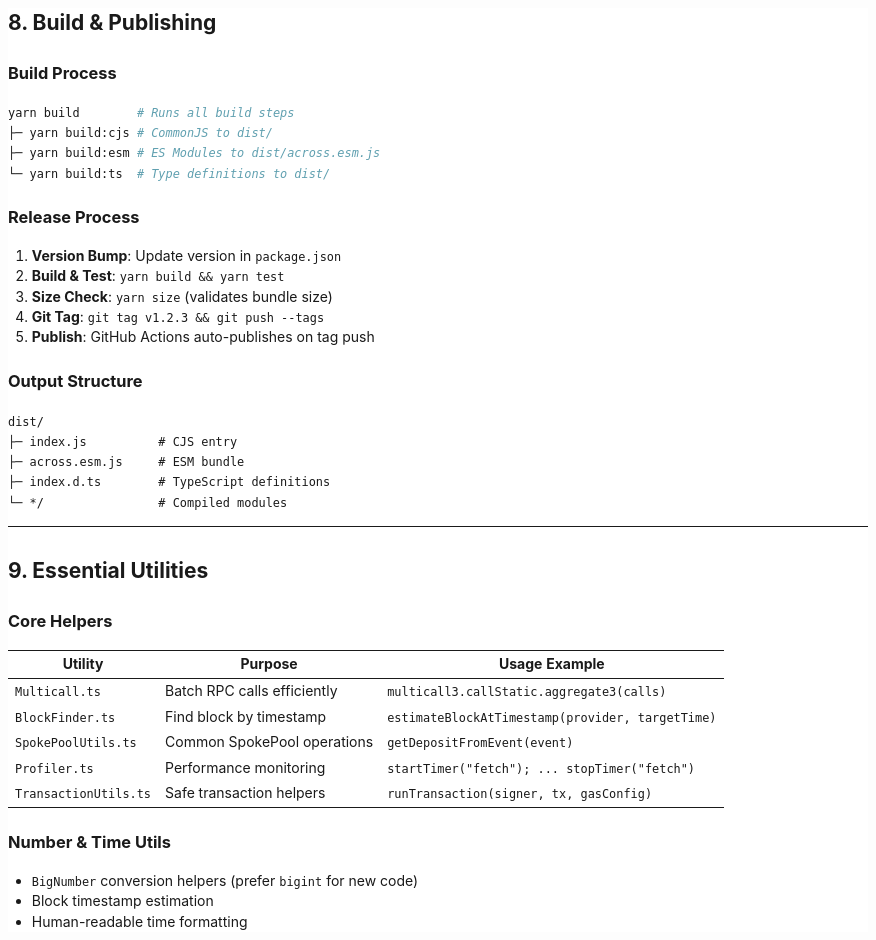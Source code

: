 
## 8. Build & Publishing

### Build Process

```bash
yarn build        # Runs all build steps
├─ yarn build:cjs # CommonJS to dist/
├─ yarn build:esm # ES Modules to dist/across.esm.js
└─ yarn build:ts  # Type definitions to dist/
```

### Release Process

1. **Version Bump**: Update version in `package.json`
2. **Build & Test**: `yarn build && yarn test`
3. **Size Check**: `yarn size` (validates bundle size)
4. **Git Tag**: `git tag v1.2.3 && git push --tags`
5. **Publish**: GitHub Actions auto-publishes on tag push

### Output Structure

```
dist/
├─ index.js          # CJS entry
├─ across.esm.js     # ESM bundle
├─ index.d.ts        # TypeScript definitions
└─ */                # Compiled modules
```

---

## 9. Essential Utilities

### Core Helpers

| Utility               | Purpose                     | Usage Example                                    |
| --------------------- | --------------------------- | ------------------------------------------------ |
| `Multicall.ts`        | Batch RPC calls efficiently | `multicall3.callStatic.aggregate3(calls)`        |
| `BlockFinder.ts`      | Find block by timestamp     | `estimateBlockAtTimestamp(provider, targetTime)` |
| `SpokePoolUtils.ts`   | Common SpokePool operations | `getDepositFromEvent(event)`                     |
| `Profiler.ts`         | Performance monitoring      | `startTimer("fetch"); ... stopTimer("fetch")`    |
| `TransactionUtils.ts` | Safe transaction helpers    | `runTransaction(signer, tx, gasConfig)`          |

### Number & Time Utils

- `BigNumber` conversion helpers (prefer `bigint` for new code)
- Block timestamp estimation
- Human-readable time formatting
